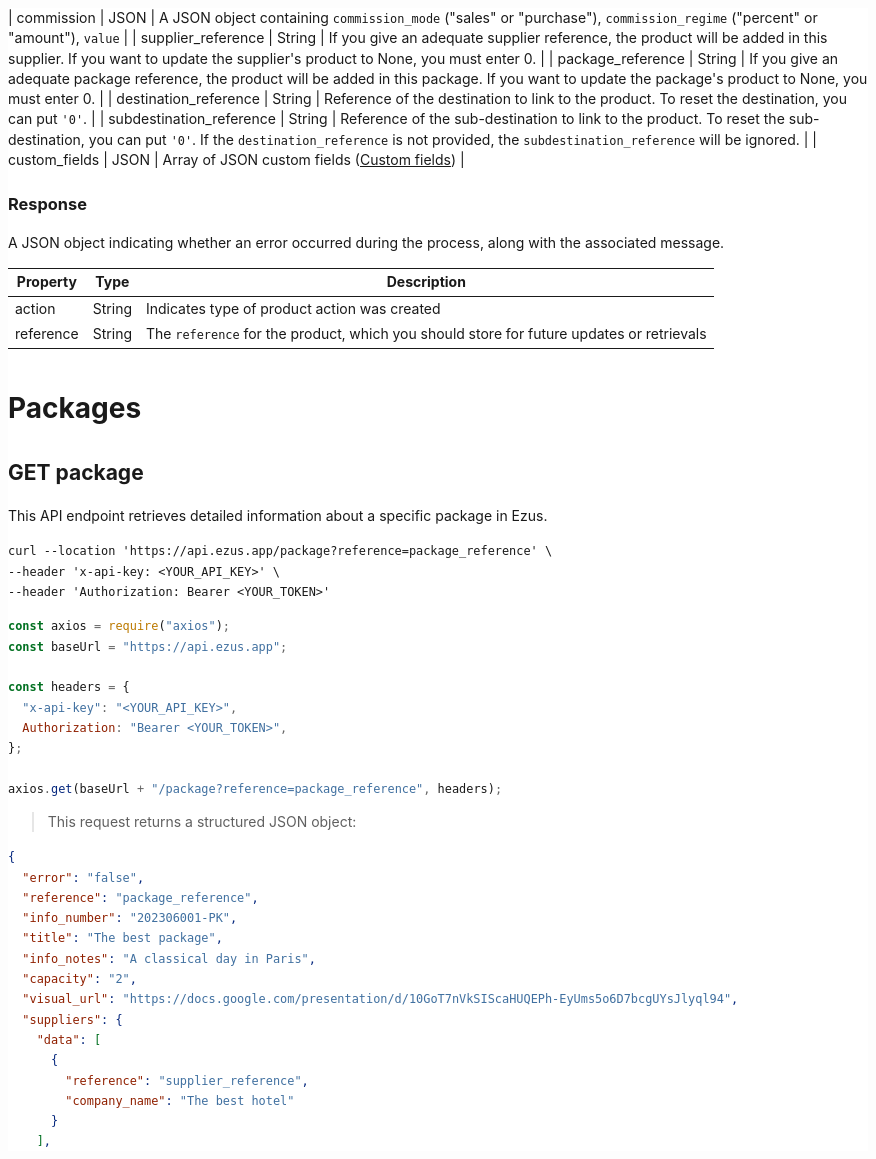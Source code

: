 | commission               | JSON   | A JSON object containing `commission_mode` ("sales" or "purchase"), `commission_regime` ("percent" or "amount"), `value`                                                                                                                                                |
| supplier_reference       | String | If you give an adequate supplier reference, the product will be added in this supplier. If you want to update the supplier's product to None, you must enter 0.                                                                                                         |
| package_reference        | String | If you give an adequate package reference, the product will be added in this package. If you want to update the package's product to None, you must enter 0.                                                                                                            |
| destination_reference    | String | Reference of the destination to link to the product. To reset the destination, you can put `'0'`.                                                                                                                                                                       |
| subdestination_reference | String | Reference of the sub-destination to link to the product. To reset the sub-destination, you can put `'0'`. If the `destination_reference` is not provided, the `subdestination_reference` will be ignored.                                                               |
| custom_fields            | JSON   | Array of JSON custom fields ([Custom fields](#custom-fields))                                                                                                                                                                                                           |

### Response

A JSON object indicating whether an error occurred during the process, along with the associated message.

| Property  | Type   | Description                                                                              |
| --------- | ------ | ---------------------------------------------------------------------------------------- |
| action    | String | Indicates type of product action was created                                             |
| reference | String | The `reference` for the product, which you should store for future updates or retrievals |

# Packages

## GET package

This API endpoint retrieves detailed information about a specific package in Ezus.

```shell
curl --location 'https://api.ezus.app/package?reference=package_reference' \
--header 'x-api-key: <YOUR_API_KEY>' \
--header 'Authorization: Bearer <YOUR_TOKEN>'
```

```javascript
const axios = require("axios");
const baseUrl = "https://api.ezus.app";

const headers = {
  "x-api-key": "<YOUR_API_KEY>",
  Authorization: "Bearer <YOUR_TOKEN>",
};

axios.get(baseUrl + "/package?reference=package_reference", headers);
```

> This request returns a structured JSON object:

```json
{
  "error": "false",
  "reference": "package_reference",
  "info_number": "202306001-PK",
  "title": "The best package",
  "info_notes": "A classical day in Paris",
  "capacity": "2",
  "visual_url": "https://docs.google.com/presentation/d/10GoT7nVkSIScaHUQEPh-EyUms5o6D7bcgUYsJlyql94",
  "suppliers": {
    "data": [
      {
        "reference": "supplier_reference",
        "company_name": "The best hotel"
      }
    ],
```